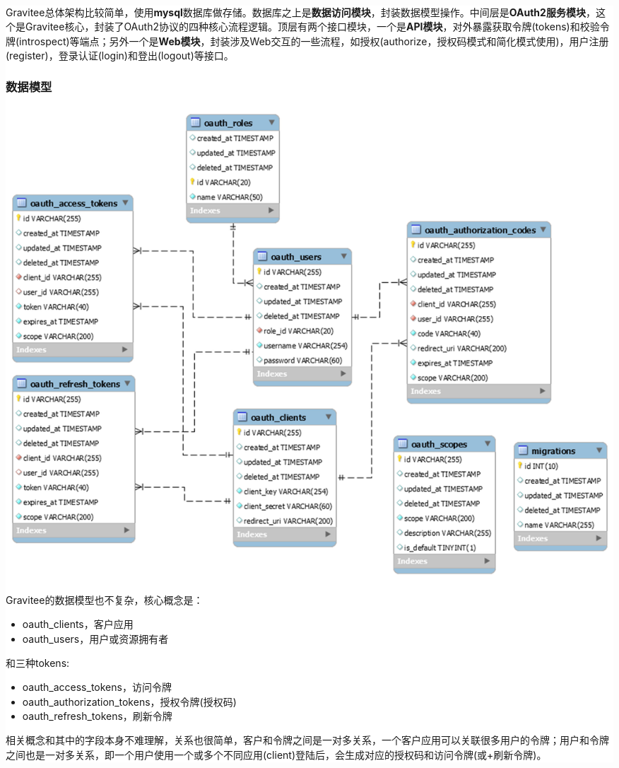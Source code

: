 Gravitee总体架构比较简单，使用**mysql**数据库做存储。数据库之上是**数据访问模块**，封装数据模型操作。中间层是**OAuth2服务模块**，这个是Gravitee核心，封装了OAuth2协议的四种核心流程逻辑。顶层有两个接口模块，一个是**API模块**，对外暴露获取令牌(tokens)和校验令牌(introspect)等端点；另外一个是**Web模块**，封装涉及Web交互的一些流程，如授权(authorize，授权码模式和简化模式使用)，用户注册(register)，登录认证(login)和登出(logout)等接口。

### 数据模型

![data](images/data.png)

Gravitee的数据模型也不复杂，核心概念是：

* oauth_clients，客户应用
* oauth_users，用户或资源拥有者

和三种tokens:

* oauth_access_tokens，访问令牌
* oauth_authorization_tokens，授权令牌(授权码)
* oauth_refresh_tokens，刷新令牌

相关概念和其中的字段本身不难理解，关系也很简单，客户和令牌之间是一对多关系，一个客户应用可以关联很多用户的令牌；用户和令牌之间也是一对多关系，即一个用户使用一个或多个不同应用(client)登陆后，会生成对应的授权码和访问令牌(或+刷新令牌)。
